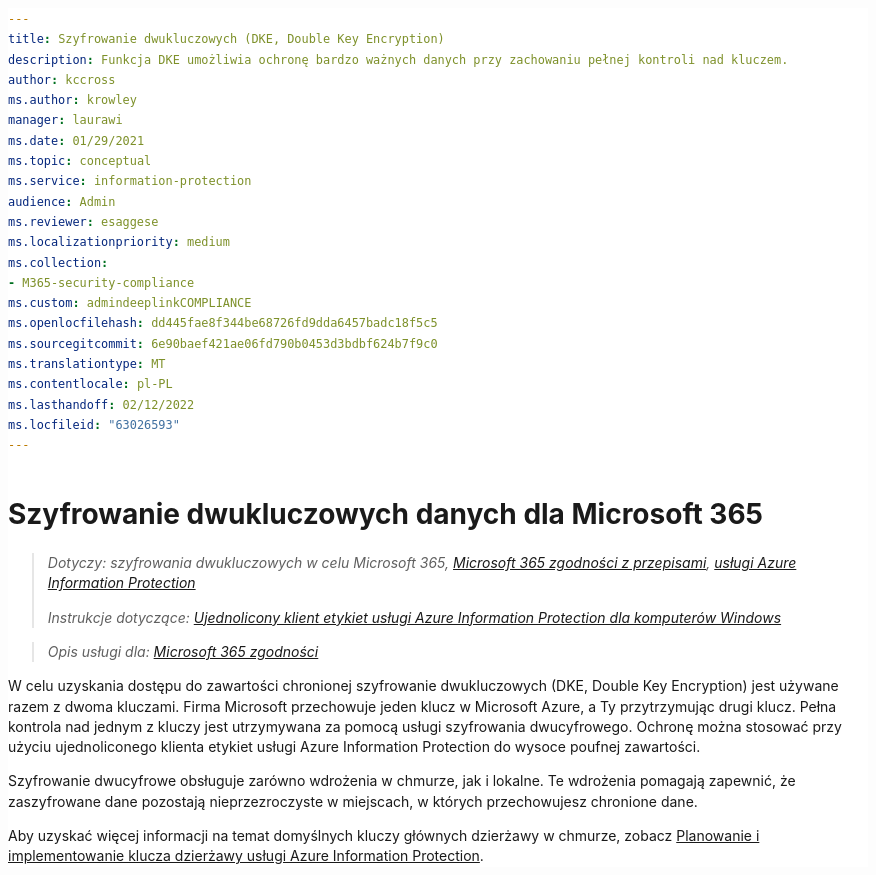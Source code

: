 ```yaml
---
title: Szyfrowanie dwukluczowych (DKE, Double Key Encryption)
description: Funkcja DKE umożliwia ochronę bardzo ważnych danych przy zachowaniu pełnej kontroli nad kluczem.
author: kccross
ms.author: krowley
manager: laurawi
ms.date: 01/29/2021
ms.topic: conceptual
ms.service: information-protection
audience: Admin
ms.reviewer: esaggese
ms.localizationpriority: medium
ms.collection:
- M365-security-compliance
ms.custom: admindeeplinkCOMPLIANCE
ms.openlocfilehash: dd445fae8f344be68726fd9dda6457badc18f5c5
ms.sourcegitcommit: 6e90baef421ae06fd790b0453d3bdbf624b7f9c0
ms.translationtype: MT
ms.contentlocale: pl-PL
ms.lasthandoff: 02/12/2022
ms.locfileid: "63026593"
---
```

# <a name="double-key-encryption-for-microsoft-365"></a>Szyfrowanie dwukluczowych danych dla Microsoft 365

> *Dotyczy: szyfrowania dwukluczowych w celu Microsoft 365, [Microsoft 365 zgodności z przepisami](https://www.microsoft.com/microsoft-365/business/compliance-management), [usługi Azure Information Protection](https://azure.microsoft.com/pricing/details/information-protection)*
>
> *Instrukcje dotyczące: [Ujednolicony klient etykiet usługi Azure Information Protection dla komputerów Windows](/azure/information-protection/faqs#whats-the-difference-between-the-azure-information-protection-classic-and-unified-labeling-clients)*


> *Opis usługi dla: [Microsoft 365 zgodności](/office365/servicedescriptions/microsoft-365-service-descriptions/microsoft-365-tenantlevel-services-licensing-guidance/microsoft-365-security-compliance-licensing-guidance)*

W celu uzyskania dostępu do zawartości chronionej szyfrowanie dwukluczowych (DKE, Double Key Encryption) jest używane razem z dwoma kluczami. Firma Microsoft przechowuje jeden klucz w Microsoft Azure, a Ty przytrzymując drugi klucz. Pełna kontrola nad jednym z kluczy jest utrzymywana za pomocą usługi szyfrowania dwucyfrowego. Ochronę można stosować przy użyciu ujednoliconego klienta etykiet usługi Azure Information Protection do wysoce poufnej zawartości.

Szyfrowanie dwucyfrowe obsługuje zarówno wdrożenia w chmurze, jak i lokalne. Te wdrożenia pomagają zapewnić, że zaszyfrowane dane pozostają nieprzezroczyste w miejscach, w których przechowujesz chronione dane.

Aby uzyskać więcej informacji na temat domyślnych kluczy głównych dzierżawy w chmurze, zobacz [Planowanie i implementowanie klucza dzierżawy usługi Azure Information Protection](/azure/information-protection/plan-implement-tenant-key).
